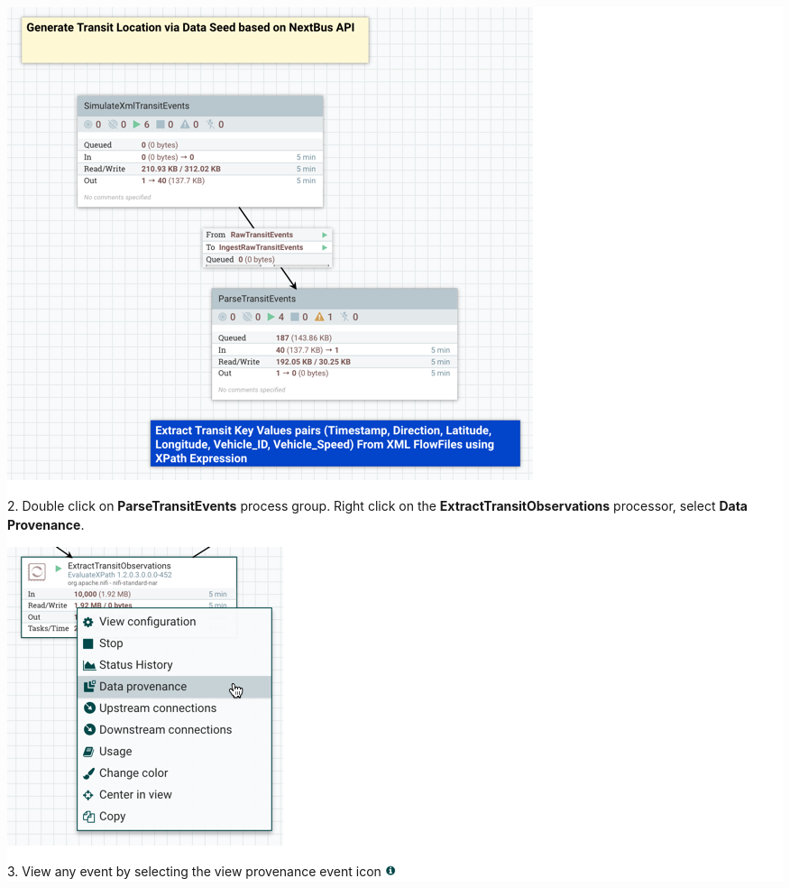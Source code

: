 ![parsetransitevents_pg](assets/tutorial-4-build-nifi-process-group-to-parse-transit-events/started_parsetransitevents_pg.png)

2\. Double click on **ParseTransitEvents** process group. Right click on the **ExtractTransitObservations** processor, select **Data Provenance**.

![extracttransitobservations_data_provenance](assets/tutorial-4-build-nifi-process-group-to-parse-transit-events/extracttransitobservations_data_provenance.png)

3\. View any event by selecting the view provenance event icon ![i_symbol_nifi](assets/tutorial-4-build-nifi-process-group-to-parse-transit-events/i_symbol_nifi_lab1.png)
